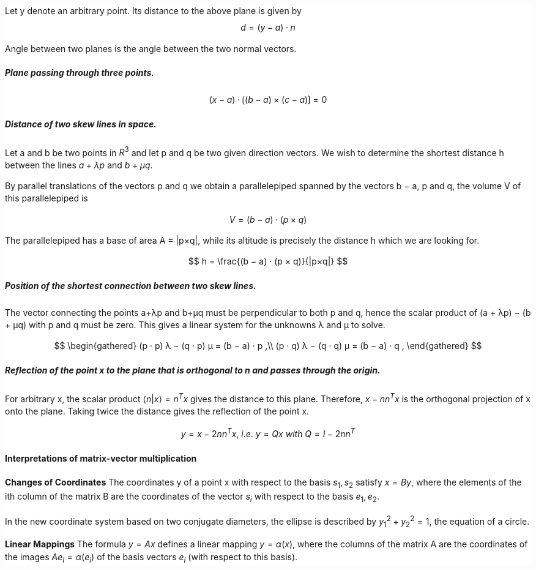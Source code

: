 Let y denote an arbitrary point. Its distance to the above plane is given by
$$ d = (y − a) · n $$

Angle between two planes is the angle between the two normal vectors.

##### Plane passing through three points.

$$ (x − a) · \lgroup (b − a) × (c − a)\rgroup = 0$$

##### Distance of two skew lines in space.

Let a and b be two points in $R^3$ and let p and q be two given direction vectors. We wish to determine the shortest distance h between the lines $a + λp$ and $b + μq$.

By parallel translations of the vectors p and q we obtain a parallelepiped spanned by the vectors b − a, p and q, the volume V of this parallelepiped is

$$ V = (b − a) · (p × q) $$

The parallelepiped has a base of area A = |p×q|, while its altitude is precisely the distance h which we are looking for.

$$ h = \frac{(b − a) · (p × q)}{|p×q|} $$

##### Position of the shortest connection between two skew lines.

The vector connecting the points a+λp and b+μq must be perpendicular to both p and q, hence the scalar product of (a + λp) − (b + μq) with p and q must be zero. This gives a linear system for the unknowns λ and μ to solve.

$$
\begin{gathered}
(p · p) λ − (q · p) μ = (b − a) · p ,\\
(p · q) λ − (q · q) μ = (b − a) · q ,
\end{gathered}
$$

##### Reflection of the point x to the plane that is orthogonal to n and passes through the origin.

For arbitrary x, the scalar product $⟨n|x⟩ = n^Tx$ gives the distance to this plane. Therefore, $x − n n^Tx$ is the orthogonal projection of x onto the plane. Taking
twice the distance gives the reflection of the point x.

$$y = x − 2n n^Tx,\ i.e.\ y = Qx\ with\ Q = I − 2nn^T$$

#### Interpretations of matrix-vector multiplication

**Changes of Coordinates** The coordinates y of a point x with respect to the basis $s_1, s_2$ satisfy $x = By$, where the elements of the ith column of the matrix B are the coordinates of the vector $s_i$ with respect to the basis $e_1, e_2$.

In the new coordinate system based on two conjugate diameters, the ellipse is described by $y_1^2 + y_2^2 = 1$, the equation of a circle.

**Linear Mappings** The formula $y = Ax$ defines a linear mapping $y = α(x)$, where the columns of the matrix A are the coordinates of the images $Ae_i = α(e_i)$ of the basis vectors $e_i$ (with respect to this basis).

